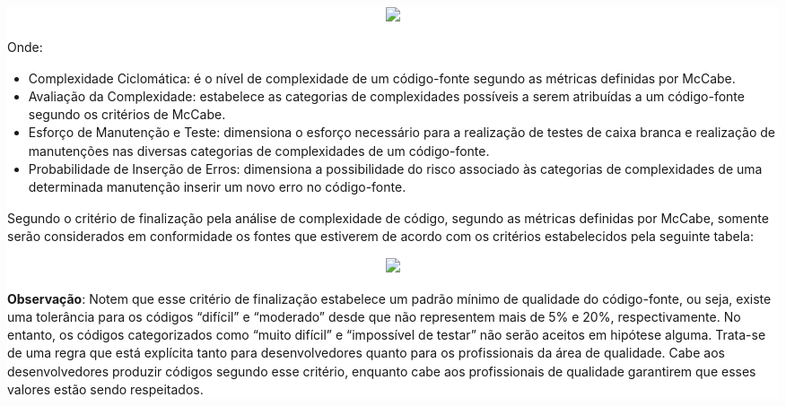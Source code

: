 <div align='center'>
    <img src='books/alexandre_bartie/imgs/tabela--1.png'>
</div>

Onde:

- Complexidade Ciclomática: é o nível de complexidade de um código-fonte segundo as métricas definidas por McCabe.
- Avaliação da Complexidade: estabelece as categorias de complexidades possíveis a serem atribuídas a um código-fonte segundo os critérios de McCabe.
- Esforço de Manutenção e Teste: dimensiona o esforço necessário para a realização de testes de caixa branca e realização de manutenções nas diversas categorias de complexidades de um código-fonte.
- Probabilidade de Inserção de Erros: dimensiona a possibilidade do risco associado às categorias de complexidades de uma determinada manutenção inserir um novo erro no código-fonte.

Segundo o critério de finalização pela análise de complexidade de código, segundo as métricas definidas por McCabe, somente serão considerados em conformidade os fontes que estiverem de acordo com os critérios estabelecidos pela seguinte tabela:

<div align='center'>
    <img src='books/alexandre_bartie/imgs/tabela--2.png'>
</div>

**Observação**: Notem que esse critério de finalização estabelece um padrão mínimo de qualidade do código-fonte, ou seja, existe uma tolerância para os códigos “difícil” e “moderado” desde que não representem mais de 5% e 20%, respectivamente. No entanto, os códigos categorizados como “muito difícil” e “impossível de testar” não serão aceitos em hipótese alguma. Trata-se de uma regra que está explícita tanto para desenvolvedores quanto para os profissionais da área de qualidade. Cabe aos desenvolvedores produzir códigos segundo esse critério, enquanto cabe aos profissionais de qualidade garantirem que esses valores estão sendo respeitados.
